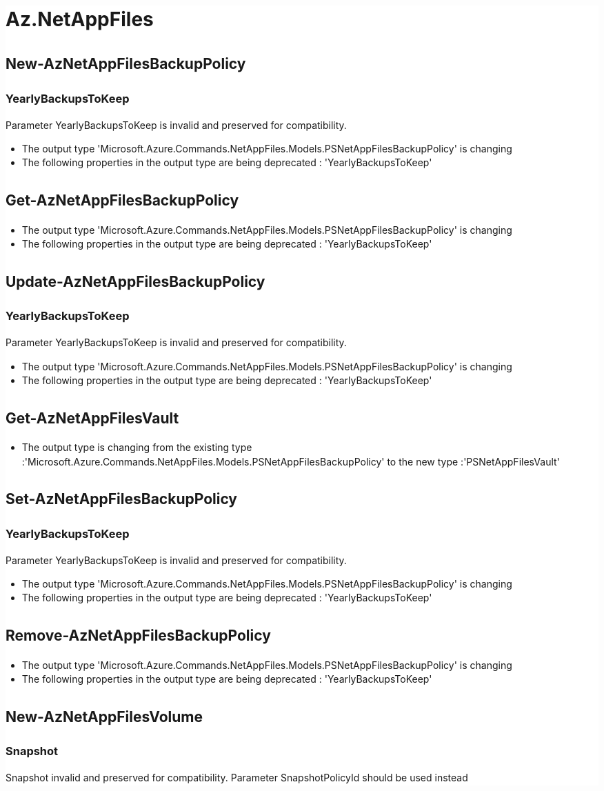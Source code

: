 
# Az.NetAppFiles

## New-AzNetAppFilesBackupPolicy
### YearlyBackupsToKeep
Parameter YearlyBackupsToKeep is invalid and preserved for compatibility.

- The output type 'Microsoft.Azure.Commands.NetAppFiles.Models.PSNetAppFilesBackupPolicy' is changing
- The following properties in the output type are being deprecated : 'YearlyBackupsToKeep'
## Get-AzNetAppFilesBackupPolicy

- The output type 'Microsoft.Azure.Commands.NetAppFiles.Models.PSNetAppFilesBackupPolicy' is changing
- The following properties in the output type are being deprecated : 'YearlyBackupsToKeep'
## Update-AzNetAppFilesBackupPolicy
### YearlyBackupsToKeep
Parameter YearlyBackupsToKeep is invalid and preserved for compatibility.

- The output type 'Microsoft.Azure.Commands.NetAppFiles.Models.PSNetAppFilesBackupPolicy' is changing
- The following properties in the output type are being deprecated : 'YearlyBackupsToKeep'
## Get-AzNetAppFilesVault

- The output type is changing from the existing type :'Microsoft.Azure.Commands.NetAppFiles.Models.PSNetAppFilesBackupPolicy' to the new type :'PSNetAppFilesVault'
## Set-AzNetAppFilesBackupPolicy
### YearlyBackupsToKeep
Parameter YearlyBackupsToKeep is invalid and preserved for compatibility.

- The output type 'Microsoft.Azure.Commands.NetAppFiles.Models.PSNetAppFilesBackupPolicy' is changing
- The following properties in the output type are being deprecated : 'YearlyBackupsToKeep'
## Remove-AzNetAppFilesBackupPolicy

- The output type 'Microsoft.Azure.Commands.NetAppFiles.Models.PSNetAppFilesBackupPolicy' is changing
- The following properties in the output type are being deprecated : 'YearlyBackupsToKeep'
## New-AzNetAppFilesVolume
### Snapshot
Snapshot invalid and preserved for compatibility. Parameter SnapshotPolicyId should be used instead

